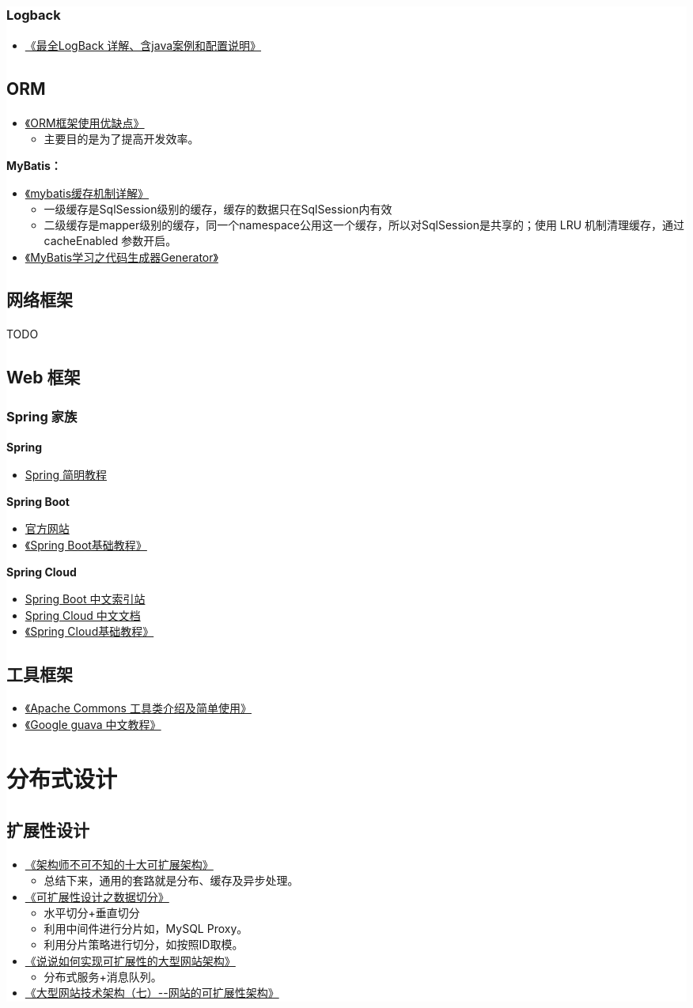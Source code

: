 ### Logback

- [《最全LogBack 详解、含java案例和配置说明》](https://blog.csdn.net/rulon147/article/details/52620541)

## ORM

- [《ORM框架使用优缺点》](https://blog.csdn.net/sinat_34093604/article/details/53082000)
  - 主要目的是为了提高开发效率。 

**MyBatis：**

- [《mybatis缓存机制详解》](https://www.cnblogs.com/winclpt/articles/7511672.html)
  - 一级缓存是SqlSession级别的缓存，缓存的数据只在SqlSession内有效
  - 二级缓存是mapper级别的缓存，同一个namespace公用这一个缓存，所以对SqlSession是共享的；使用 LRU 机制清理缓存，通过 cacheEnabled 参数开启。  
- [《MyBatis学习之代码生成器Generator》](https://blog.csdn.net/baidu_32877851/article/details/53959268)

## 网络框架

TODO

## Web 框架

### Spring 家族

**Spring**

- [Spring 简明教程](https://www.w3cschool.cn/wkspring/)

**Spring Boot**

- [官方网站](http://projects.spring.io/spring-boot/)
- [《Spring Boot基础教程》](http://blog.didispace.com/Spring-Boot%E5%9F%BA%E7%A1%80%E6%95%99%E7%A8%8B/)

**Spring Cloud**

- [Spring Boot 中文索引站](http://springboot.fun/)
- [Spring Cloud 中文文档](https://springcloud.cc/)
- [《Spring Cloud基础教程》](http://blog.didispace.com/Spring-Cloud%E5%9F%BA%E7%A1%80%E6%95%99%E7%A8%8B/)

## 工具框架

- [《Apache Commons 工具类介绍及简单使用》](https://www.cnblogs.com/crazylqy/p/4872236.html)
- [《Google guava 中文教程》](http://ifeve.com/google-guava/)

# 分布式设计

## 扩展性设计

- [《架构师不可不知的十大可扩展架构》](https://blog.csdn.net/hemin1003/article/details/53633926)
  - 总结下来，通用的套路就是分布、缓存及异步处理。 
- [《可扩展性设计之数据切分》](https://yq.aliyun.com/articles/38119)
  - 水平切分+垂直切分
  - 利用中间件进行分片如，MySQL Proxy。
  - 利用分片策略进行切分，如按照ID取模。 
- [《说说如何实现可扩展性的大型网站架构》](https://blog.csdn.net/deniro_li/article/details/78458306)
  - 分布式服务+消息队列。
- [《大型网站技术架构（七）--网站的可扩展性架构》](https://blog.csdn.net/chaofanwei/article/details/29191073)
